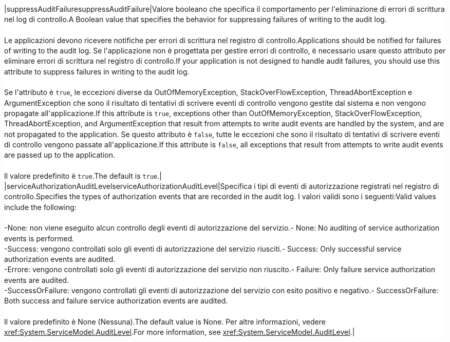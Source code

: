 |<span data-ttu-id="6c14e-116">suppressAuditFailure</span><span class="sxs-lookup"><span data-stu-id="6c14e-116">suppressAuditFailure</span></span>|<span data-ttu-id="6c14e-117">Valore booleano che specifica il comportamento per l'eliminazione di errori di scrittura nel log di controllo.</span><span class="sxs-lookup"><span data-stu-id="6c14e-117">A Boolean value that specifies the behavior for suppressing failures of writing to the audit log.</span></span><br /><br /> <span data-ttu-id="6c14e-118">Le applicazioni devono ricevere notifiche per errori di scrittura nel registro di controllo.</span><span class="sxs-lookup"><span data-stu-id="6c14e-118">Applications should be notified for failures of writing to the audit log.</span></span> <span data-ttu-id="6c14e-119">Se l'applicazione non è progettata per gestire errori di controllo, è necessario usare questo attributo per eliminare errori di scrittura nel registro di controllo.</span><span class="sxs-lookup"><span data-stu-id="6c14e-119">If your application is not designed to handle audit failures, you should use this attribute to suppress failures in writing to the audit log.</span></span><br /><br /> <span data-ttu-id="6c14e-120">Se l'attributo è `true`, le eccezioni diverse da OutOfMemoryException, StackOverFlowException, ThreadAbortException e ArgumentException che sono il risultato di tentativi di scrivere eventi di controllo vengono gestite dal sistema e non vengono propagate all'applicazione.</span><span class="sxs-lookup"><span data-stu-id="6c14e-120">If this attribute is `true`, exceptions other than OutOfMemoryException, StackOverFlowException, ThreadAbortException, and ArgumentException that result from attempts to write audit events are handled by the system, and are not propagated to the application.</span></span> <span data-ttu-id="6c14e-121">Se questo attributo è `false`, tutte le eccezioni che sono il risultato di tentativi di scrivere eventi di controllo vengono passate all'applicazione.</span><span class="sxs-lookup"><span data-stu-id="6c14e-121">If this attribute is `false`, all exceptions that result from attempts to write audit events are passed up to the application.</span></span><br /><br /> <span data-ttu-id="6c14e-122">Il valore predefinito è `true`.</span><span class="sxs-lookup"><span data-stu-id="6c14e-122">The default is `true`.</span></span>|  
|<span data-ttu-id="6c14e-123">serviceAuthorizationAuditLevel</span><span class="sxs-lookup"><span data-stu-id="6c14e-123">serviceAuthorizationAuditLevel</span></span>|<span data-ttu-id="6c14e-124">Specifica i tipi di eventi di autorizzazione registrati nel registro di controllo.</span><span class="sxs-lookup"><span data-stu-id="6c14e-124">Specifies the types of authorization events that are recorded in the audit log.</span></span> <span data-ttu-id="6c14e-125">I valori validi sono i seguenti:</span><span class="sxs-lookup"><span data-stu-id="6c14e-125">Valid values include the following:</span></span><br /><br /> <span data-ttu-id="6c14e-126">-None: non viene eseguito alcun controllo degli eventi di autorizzazione del servizio.</span><span class="sxs-lookup"><span data-stu-id="6c14e-126">-   None: No auditing of service authorization events is performed.</span></span><br /><span data-ttu-id="6c14e-127">-Success: vengono controllati solo gli eventi di autorizzazione del servizio riusciti.</span><span class="sxs-lookup"><span data-stu-id="6c14e-127">-   Success: Only successful service authorization events are audited.</span></span><br /><span data-ttu-id="6c14e-128">-Errore: vengono controllati solo gli eventi di autorizzazione del servizio non riuscito.</span><span class="sxs-lookup"><span data-stu-id="6c14e-128">-   Failure: Only failure service authorization events are audited.</span></span><br /><span data-ttu-id="6c14e-129">-SuccessOrFailure: vengono controllati gli eventi di autorizzazione del servizio con esito positivo e negativo.</span><span class="sxs-lookup"><span data-stu-id="6c14e-129">-   SuccessOrFailure: Both success and failure service authorization events are audited.</span></span><br /><br /> <span data-ttu-id="6c14e-130">Il valore predefinito è None (Nessuna).</span><span class="sxs-lookup"><span data-stu-id="6c14e-130">The default value is None.</span></span> <span data-ttu-id="6c14e-131">Per altre informazioni, vedere <xref:System.ServiceModel.AuditLevel>.</span><span class="sxs-lookup"><span data-stu-id="6c14e-131">For more information, see <xref:System.ServiceModel.AuditLevel>.</span></span>|  